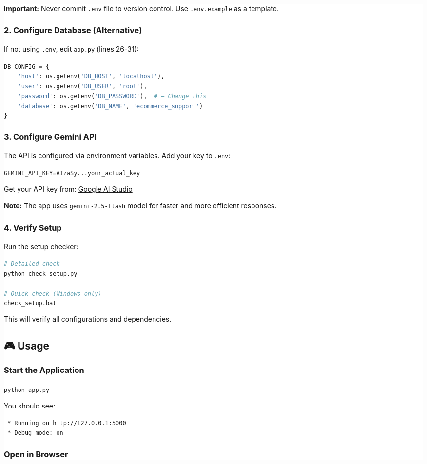 **Important:** Never commit `.env` file to version control. Use `.env.example` as a template.

### 2. Configure Database (Alternative)

If not using `.env`, edit `app.py` (lines 26-31):

```python
DB_CONFIG = {
    'host': os.getenv('DB_HOST', 'localhost'),
    'user': os.getenv('DB_USER', 'root'),
    'password': os.getenv('DB_PASSWORD'),  # ← Change this
    'database': os.getenv('DB_NAME', 'ecommerce_support')
}
```

### 3. Configure Gemini API

The API is configured via environment variables. Add your key to `.env`:

```env
GEMINI_API_KEY=AIzaSy...your_actual_key
```

Get your API key from: [Google AI Studio](https://makersuite.google.com/app/apikey)

**Note:** The app uses `gemini-2.5-flash` model for faster and more efficient responses.

### 4. Verify Setup

Run the setup checker:

```bash
# Detailed check
python check_setup.py

# Quick check (Windows only)
check_setup.bat
```

This will verify all configurations and dependencies.

## 🎮 Usage

### Start the Application

```bash
python app.py
```

You should see:
```
 * Running on http://127.0.0.1:5000
 * Debug mode: on
```

### Open in Browser
